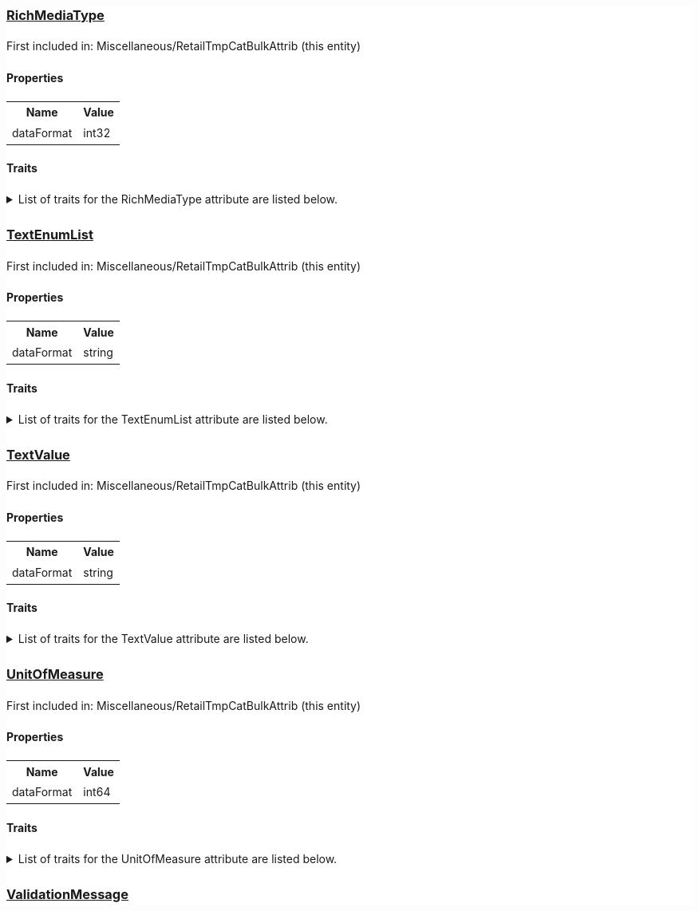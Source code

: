 ### <a href=#RichMediaType name="RichMediaType">RichMediaType</a>

First included in: Miscellaneous/RetailTmpCatBulkAttrib (this entity)  

#### Properties

<table><tr><th>Name</th><th>Value</th></tr><tr><td>dataFormat</td><td>int32</td></tr></table>

#### Traits

<details><summary>List of traits for the RichMediaType attribute are listed below.</summary></details>

### <a href=#TextEnumList name="TextEnumList">TextEnumList</a>

First included in: Miscellaneous/RetailTmpCatBulkAttrib (this entity)  

#### Properties

<table><tr><th>Name</th><th>Value</th></tr><tr><td>dataFormat</td><td>string</td></tr></table>

#### Traits

<details><summary>List of traits for the TextEnumList attribute are listed below.</summary></details>

### <a href=#TextValue name="TextValue">TextValue</a>

First included in: Miscellaneous/RetailTmpCatBulkAttrib (this entity)  

#### Properties

<table><tr><th>Name</th><th>Value</th></tr><tr><td>dataFormat</td><td>string</td></tr></table>

#### Traits

<details><summary>List of traits for the TextValue attribute are listed below.</summary></details>

### <a href=#UnitOfMeasure name="UnitOfMeasure">UnitOfMeasure</a>

First included in: Miscellaneous/RetailTmpCatBulkAttrib (this entity)  

#### Properties

<table><tr><th>Name</th><th>Value</th></tr><tr><td>dataFormat</td><td>int64</td></tr></table>

#### Traits

<details><summary>List of traits for the UnitOfMeasure attribute are listed below.</summary></details>

### <a href=#ValidationMessage name="ValidationMessage">ValidationMessage</a>
